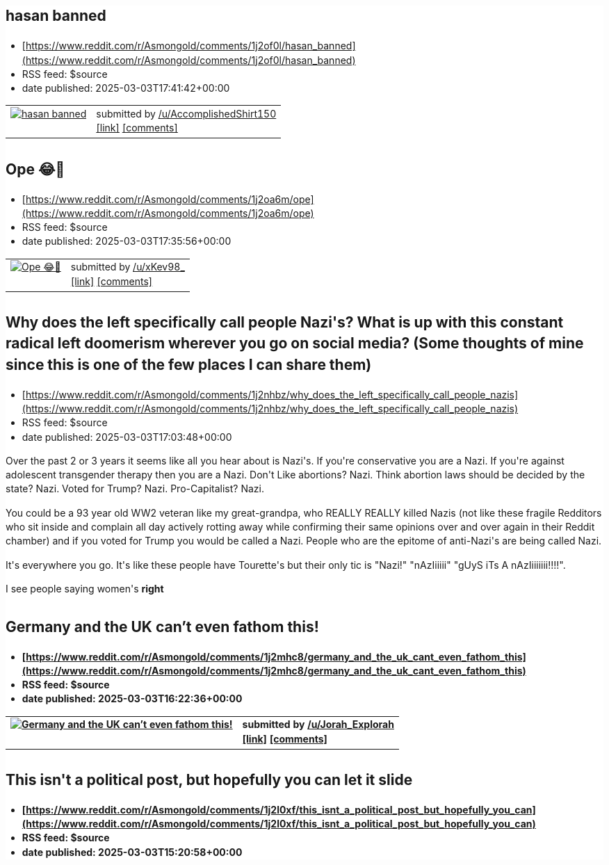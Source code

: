 ## hasan banned
 - [https://www.reddit.com/r/Asmongold/comments/1j2of0l/hasan_banned](https://www.reddit.com/r/Asmongold/comments/1j2of0l/hasan_banned)
 - RSS feed: $source
 - date published: 2025-03-03T17:41:42+00:00

<table> <tr><td> <a href="https://www.reddit.com/r/Asmongold/comments/1j2of0l/hasan_banned/"> <img src="https://preview.redd.it/w07kmn0bhime1.png?width=640&amp;crop=smart&amp;auto=webp&amp;s=eb17e71682d16384a3c58da9e681dff65bd8a0a9" alt="hasan banned" title="hasan banned" /> </a> </td><td> &#32; submitted by &#32; <a href="https://www.reddit.com/user/AccomplishedShirt150"> /u/AccomplishedShirt150 </a> <br/> <span><a href="https://i.redd.it/w07kmn0bhime1.png">[link]</a></span> &#32; <span><a href="https://www.reddit.com/r/Asmongold/comments/1j2of0l/hasan_banned/">[comments]</a></span> </td></tr></table>

## Ope 😂👀
 - [https://www.reddit.com/r/Asmongold/comments/1j2oa6m/ope](https://www.reddit.com/r/Asmongold/comments/1j2oa6m/ope)
 - RSS feed: $source
 - date published: 2025-03-03T17:35:56+00:00

<table> <tr><td> <a href="https://www.reddit.com/r/Asmongold/comments/1j2oa6m/ope/"> <img src="https://preview.redd.it/erqjg94bgime1.jpeg?width=640&amp;crop=smart&amp;auto=webp&amp;s=8a3750096ba1d3be0dd2dcb7e6063dc7c513eee6" alt="Ope 😂👀" title="Ope 😂👀" /> </a> </td><td> &#32; submitted by &#32; <a href="https://www.reddit.com/user/xKev98_"> /u/xKev98_ </a> <br/> <span><a href="https://i.redd.it/erqjg94bgime1.jpeg">[link]</a></span> &#32; <span><a href="https://www.reddit.com/r/Asmongold/comments/1j2oa6m/ope/">[comments]</a></span> </td></tr></table>

## Why does the left specifically call people Nazi's? What is up with this constant radical left doomerism wherever you go on social media? (Some thoughts of mine since this is one of the few places I can share them)
 - [https://www.reddit.com/r/Asmongold/comments/1j2nhbz/why_does_the_left_specifically_call_people_nazis](https://www.reddit.com/r/Asmongold/comments/1j2nhbz/why_does_the_left_specifically_call_people_nazis)
 - RSS feed: $source
 - date published: 2025-03-03T17:03:48+00:00

<div class="md"><p>Over the past 2 or 3 years it seems like all you hear about is Nazi&#39;s. If you&#39;re conservative you are a Nazi. If you&#39;re against adolescent transgender therapy then you are a Nazi. Don&#39;t Like abortions? Nazi. Think abortion laws should be decided by the state? Nazi. Voted for Trump? Nazi. Pro-Capitalist? Nazi. </p> <p>You could be a 93 year old WW2 veteran like my great-grandpa, who REALLY REALLY killed Nazis (not like these fragile Redditors who sit inside and complain all day actively rotting away while confirming their same opinions over and over again in their Reddit chamber) and if you voted for Trump you would be called a Nazi. People who are the epitome of anti-Nazi&#39;s are being called Nazi. </p> <p>It&#39;s everywhere you go. It&#39;s like these people have Tourette&#39;s but their only tic is &quot;Nazi!&quot; &quot;nAzIiiiii&quot; &quot;gUyS iTs A nAzIiiiiiii!!!!&quot;. </p> <p>I see people saying women&#39;s <strong>right

## Germany and the UK can’t even fathom this!
 - [https://www.reddit.com/r/Asmongold/comments/1j2mhc8/germany_and_the_uk_cant_even_fathom_this](https://www.reddit.com/r/Asmongold/comments/1j2mhc8/germany_and_the_uk_cant_even_fathom_this)
 - RSS feed: $source
 - date published: 2025-03-03T16:22:36+00:00

<table> <tr><td> <a href="https://www.reddit.com/r/Asmongold/comments/1j2mhc8/germany_and_the_uk_cant_even_fathom_this/"> <img src="https://preview.redd.it/56y1fu283ime1.jpeg?width=640&amp;crop=smart&amp;auto=webp&amp;s=f0b605825e6c3b4332769e70d1d63d924655bff9" alt="Germany and the UK can’t even fathom this!" title="Germany and the UK can’t even fathom this!" /> </a> </td><td> &#32; submitted by &#32; <a href="https://www.reddit.com/user/Jorah_Explorah"> /u/Jorah_Explorah </a> <br/> <span><a href="https://i.redd.it/56y1fu283ime1.jpeg">[link]</a></span> &#32; <span><a href="https://www.reddit.com/r/Asmongold/comments/1j2mhc8/germany_and_the_uk_cant_even_fathom_this/">[comments]</a></span> </td></tr></table>

## This isn't a political post, but hopefully you can let it slide
 - [https://www.reddit.com/r/Asmongold/comments/1j2l0xf/this_isnt_a_political_post_but_hopefully_you_can](https://www.reddit.com/r/Asmongold/comments/1j2l0xf/this_isnt_a_political_post_but_hopefully_you_can)
 - RSS feed: $source
 - date published: 2025-03-03T15:20:58+00:00
